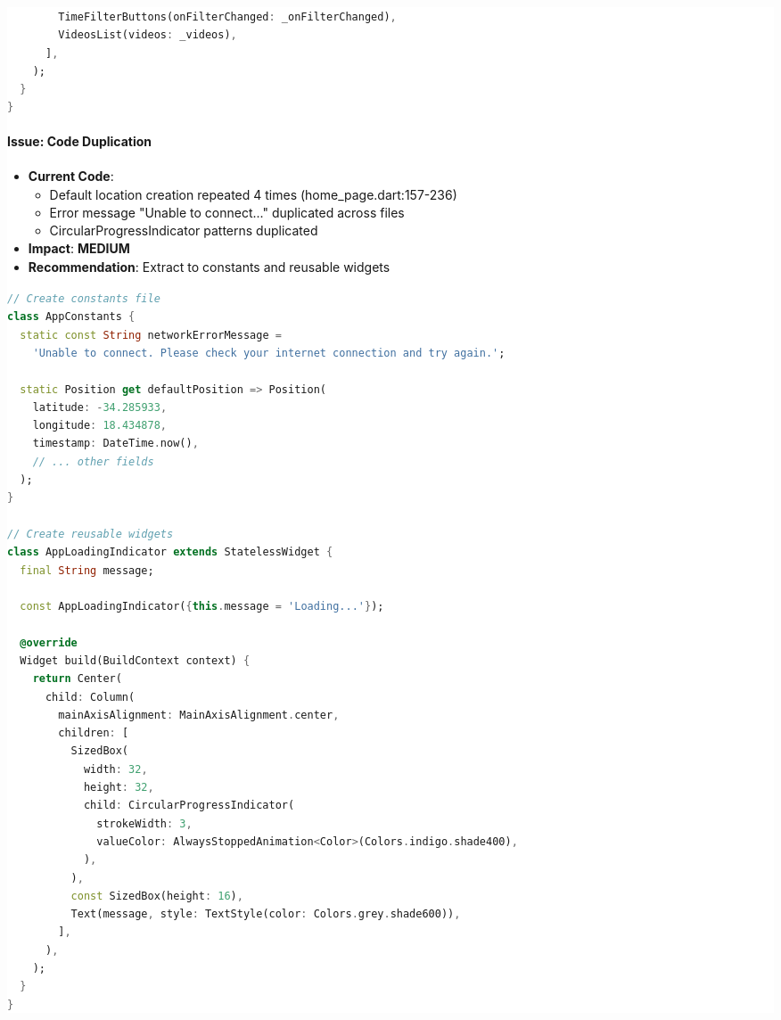 ```dart
        TimeFilterButtons(onFilterChanged: _onFilterChanged),
        VideosList(videos: _videos),
      ],
    );
  }
}
```

#### **Issue: Code Duplication**
- **Current Code**:
  - Default location creation repeated 4 times (home_page.dart:157-236)
  - Error message "Unable to connect..." duplicated across files
  - CircularProgressIndicator patterns duplicated
- **Impact**: **MEDIUM**
- **Recommendation**: Extract to constants and reusable widgets
```dart
// Create constants file
class AppConstants {
  static const String networkErrorMessage =
    'Unable to connect. Please check your internet connection and try again.';

  static Position get defaultPosition => Position(
    latitude: -34.285933,
    longitude: 18.434878,
    timestamp: DateTime.now(),
    // ... other fields
  );
}

// Create reusable widgets
class AppLoadingIndicator extends StatelessWidget {
  final String message;

  const AppLoadingIndicator({this.message = 'Loading...'});

  @override
  Widget build(BuildContext context) {
    return Center(
      child: Column(
        mainAxisAlignment: MainAxisAlignment.center,
        children: [
          SizedBox(
            width: 32,
            height: 32,
            child: CircularProgressIndicator(
              strokeWidth: 3,
              valueColor: AlwaysStoppedAnimation<Color>(Colors.indigo.shade400),
            ),
          ),
          const SizedBox(height: 16),
          Text(message, style: TextStyle(color: Colors.grey.shade600)),
        ],
      ),
    );
  }
}
```
